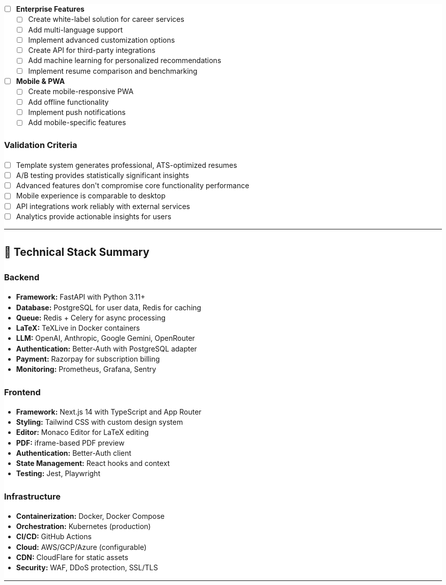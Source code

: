 - [ ] **Enterprise Features**
  - [ ] Create white-label solution for career services
  - [ ] Add multi-language support
  - [ ] Implement advanced customization options
  - [ ] Create API for third-party integrations
  - [ ] Add machine learning for personalized recommendations
  - [ ] Implement resume comparison and benchmarking

- [ ] **Mobile & PWA**
  - [ ] Create mobile-responsive PWA
  - [ ] Add offline functionality
  - [ ] Implement push notifications
  - [ ] Add mobile-specific features

### Validation Criteria
- [ ] Template system generates professional, ATS-optimized resumes
- [ ] A/B testing provides statistically significant insights
- [ ] Advanced features don't compromise core functionality performance
- [ ] Mobile experience is comparable to desktop
- [ ] API integrations work reliably with external services
- [ ] Analytics provide actionable insights for users

---

## 🔧 Technical Stack Summary

### Backend
- **Framework:** FastAPI with Python 3.11+
- **Database:** PostgreSQL for user data, Redis for caching
- **Queue:** Redis + Celery for async processing
- **LaTeX:** TeXLive in Docker containers
- **LLM:** OpenAI, Anthropic, Google Gemini, OpenRouter
- **Authentication:** Better-Auth with PostgreSQL adapter
- **Payment:** Razorpay for subscription billing
- **Monitoring:** Prometheus, Grafana, Sentry

### Frontend
- **Framework:** Next.js 14 with TypeScript and App Router
- **Styling:** Tailwind CSS with custom design system
- **Editor:** Monaco Editor for LaTeX editing
- **PDF:** iframe-based PDF preview
- **Authentication:** Better-Auth client
- **State Management:** React hooks and context
- **Testing:** Jest, Playwright

### Infrastructure
- **Containerization:** Docker, Docker Compose
- **Orchestration:** Kubernetes (production)
- **CI/CD:** GitHub Actions
- **Cloud:** AWS/GCP/Azure (configurable)
- **CDN:** CloudFlare for static assets
- **Security:** WAF, DDoS protection, SSL/TLS

---